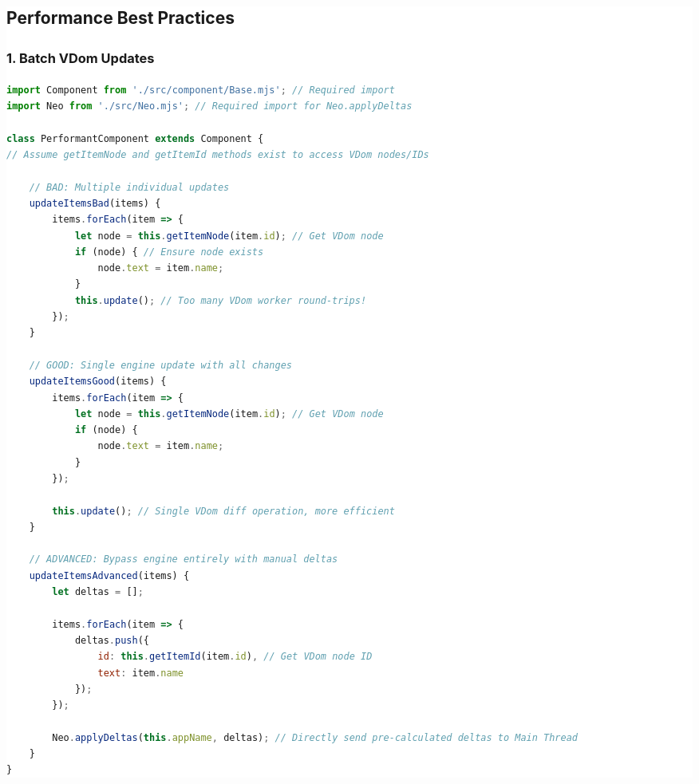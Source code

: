 ## Performance Best Practices

### 1. Batch VDom Updates

```javascript readonly
import Component from './src/component/Base.mjs'; // Required import
import Neo from './src/Neo.mjs'; // Required import for Neo.applyDeltas

class PerformantComponent extends Component {
// Assume getItemNode and getItemId methods exist to access VDom nodes/IDs

    // BAD: Multiple individual updates
    updateItemsBad(items) {
        items.forEach(item => {
            let node = this.getItemNode(item.id); // Get VDom node
            if (node) { // Ensure node exists
                node.text = item.name;
            }
            this.update(); // Too many VDom worker round-trips!
        });
    }

    // GOOD: Single engine update with all changes
    updateItemsGood(items) {
        items.forEach(item => {
            let node = this.getItemNode(item.id); // Get VDom node
            if (node) {
                node.text = item.name;
            }
        });

        this.update(); // Single VDom diff operation, more efficient
    }

    // ADVANCED: Bypass engine entirely with manual deltas
    updateItemsAdvanced(items) {
        let deltas = [];

        items.forEach(item => {
            deltas.push({
                id: this.getItemId(item.id), // Get VDom node ID
                text: item.name
            });
        });

        Neo.applyDeltas(this.appName, deltas); // Directly send pre-calculated deltas to Main Thread
    }
}
```
